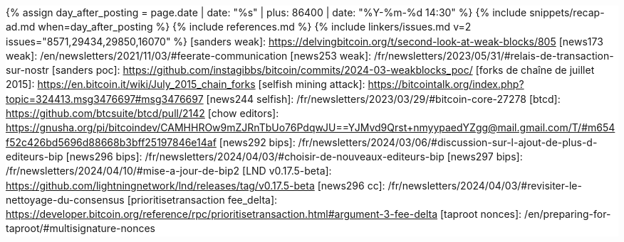 {% assign day_after_posting = page.date | date: "%s" | plus: 86400 | date: "%Y-%m-%d 14:30" %}
{% include snippets/recap-ad.md when=day_after_posting %}
{% include references.md %}
{% include linkers/issues.md v=2 issues="8571,29434,29850,16070" %}
[sanders weak]: https://delvingbitcoin.org/t/second-look-at-weak-blocks/805
[news173 weak]: /en/newsletters/2021/11/03/#feerate-communication
[news253 weak]: /fr/newsletters/2023/05/31/#relais-de-transaction-sur-nostr
[sanders poc]: https://github.com/instagibbs/bitcoin/commits/2024-03-weakblocks_poc/
[forks de chaîne de juillet 2015]: https://en.bitcoin.it/wiki/July_2015_chain_forks
[selfish mining attack]: https://bitcointalk.org/index.php?topic=324413.msg3476697#msg3476697
[news244 selfish]: /fr/newsletters/2023/03/29/#bitcoin-core-27278
[btcd]: https://github.com/btcsuite/btcd/pull/2142
[chow editors]: https://gnusha.org/pi/bitcoindev/CAMHHROw9mZJRnTbUo76PdqwJU==YJMvd9Qrst+nmyypaedYZgg@mail.gmail.com/T/#m654f52c426bd5696d88668b3bff25197846e14af
[news292 bips]: /fr/newsletters/2024/03/06/#discussion-sur-l-ajout-de-plus-d-editeurs-bip
[news296 bips]: /fr/newsletters/2024/04/03/#choisir-de-nouveaux-editeurs-bip
[news297 bips]: /fr/newsletters/2024/04/10/#mise-a-jour-de-bip2
[LND v0.17.5-beta]: https://github.com/lightningnetwork/lnd/releases/tag/v0.17.5-beta
[news296 cc]: /fr/newsletters/2024/04/03/#revisiter-le-nettoyage-du-consensus
[prioritisetransaction fee_delta]: https://developer.bitcoin.org/reference/rpc/prioritisetransaction.html#argument-3-fee-delta
[taproot nonces]: /en/preparing-for-taproot/#multisignature-nonces
